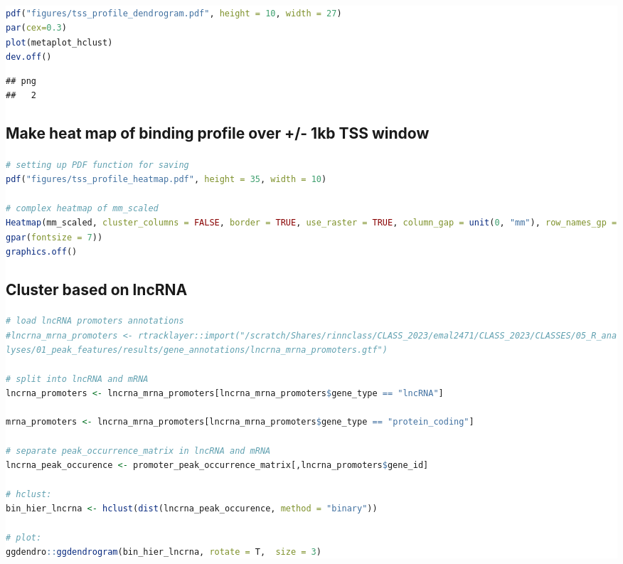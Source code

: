 ``` r
pdf("figures/tss_profile_dendrogram.pdf", height = 10, width = 27)
par(cex=0.3)
plot(metaplot_hclust)
dev.off()
```

    ## png 
    ##   2

## Make heat map of binding profile over +/- 1kb TSS window

``` r
# setting up PDF function for saving
pdf("figures/tss_profile_heatmap.pdf", height = 35, width = 10)

# complex heatmap of mm_scaled
Heatmap(mm_scaled, cluster_columns = FALSE, border = TRUE, use_raster = TRUE, column_gap = unit(0, "mm"), row_names_gp = gpar(fontsize = 7))
graphics.off()
```

## Cluster based on lncRNA

``` r
# load lncRNA promoters annotations 
#lncrna_mrna_promoters <- rtracklayer::import("/scratch/Shares/rinnclass/CLASS_2023/emal2471/CLASS_2023/CLASSES/05_R_analyses/01_peak_features/results/gene_annotations/lncrna_mrna_promoters.gtf")

# split into lncRNA and mRNA
lncrna_promoters <- lncrna_mrna_promoters[lncrna_mrna_promoters$gene_type == "lncRNA"]

mrna_promoters <- lncrna_mrna_promoters[lncrna_mrna_promoters$gene_type == "protein_coding"]

# separate peak_occurrence_matrix in lncRNA and mRNA
lncrna_peak_occurence <- promoter_peak_occurrence_matrix[,lncrna_promoters$gene_id]

# hclust:
bin_hier_lncrna <- hclust(dist(lncrna_peak_occurence, method = "binary"))

# plot:
ggdendro::ggdendrogram(bin_hier_lncrna, rotate = T,  size = 3)
```
